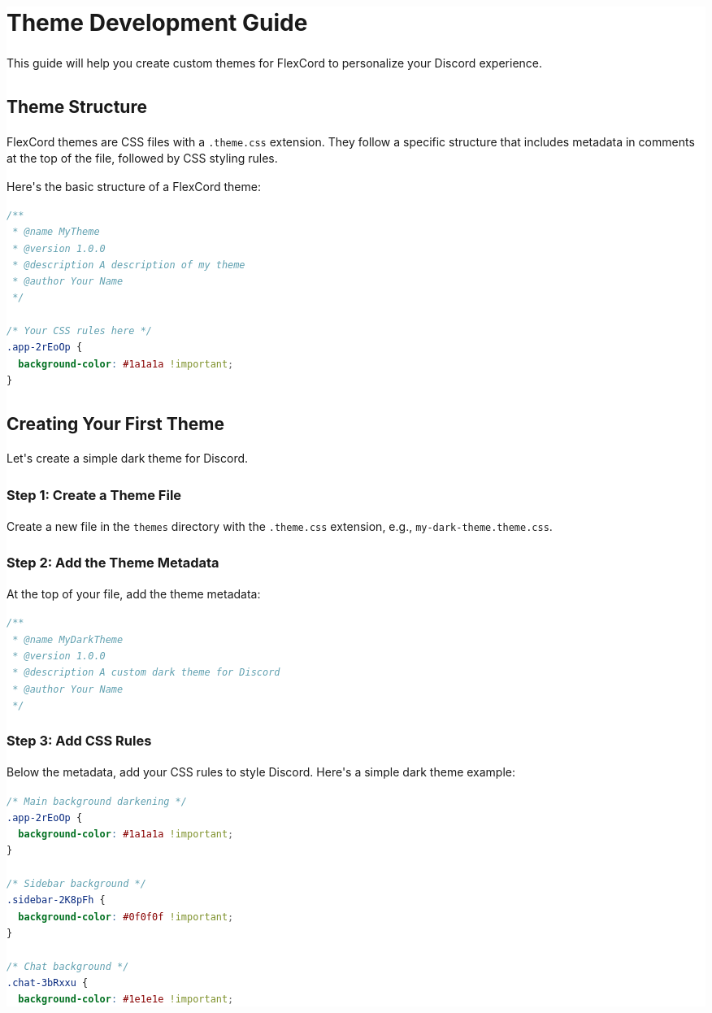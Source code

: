# Theme Development Guide

This guide will help you create custom themes for FlexCord to personalize your Discord experience.

## Theme Structure

FlexCord themes are CSS files with a `.theme.css` extension. They follow a specific structure that includes metadata in comments at the top of the file, followed by CSS styling rules.

Here's the basic structure of a FlexCord theme:

```css
/**
 * @name MyTheme
 * @version 1.0.0
 * @description A description of my theme
 * @author Your Name
 */

/* Your CSS rules here */
.app-2rEoOp {
  background-color: #1a1a1a !important;
}
```

## Creating Your First Theme

Let's create a simple dark theme for Discord.

### Step 1: Create a Theme File

Create a new file in the `themes` directory with the `.theme.css` extension, e.g., `my-dark-theme.theme.css`.

### Step 2: Add the Theme Metadata

At the top of your file, add the theme metadata:

```css
/**
 * @name MyDarkTheme
 * @version 1.0.0
 * @description A custom dark theme for Discord
 * @author Your Name
 */
```

### Step 3: Add CSS Rules

Below the metadata, add your CSS rules to style Discord. Here's a simple dark theme example:

```css
/* Main background darkening */
.app-2rEoOp {
  background-color: #1a1a1a !important;
}

/* Sidebar background */
.sidebar-2K8pFh {
  background-color: #0f0f0f !important;
}

/* Chat background */
.chat-3bRxxu {
  background-color: #1e1e1e !important;
```